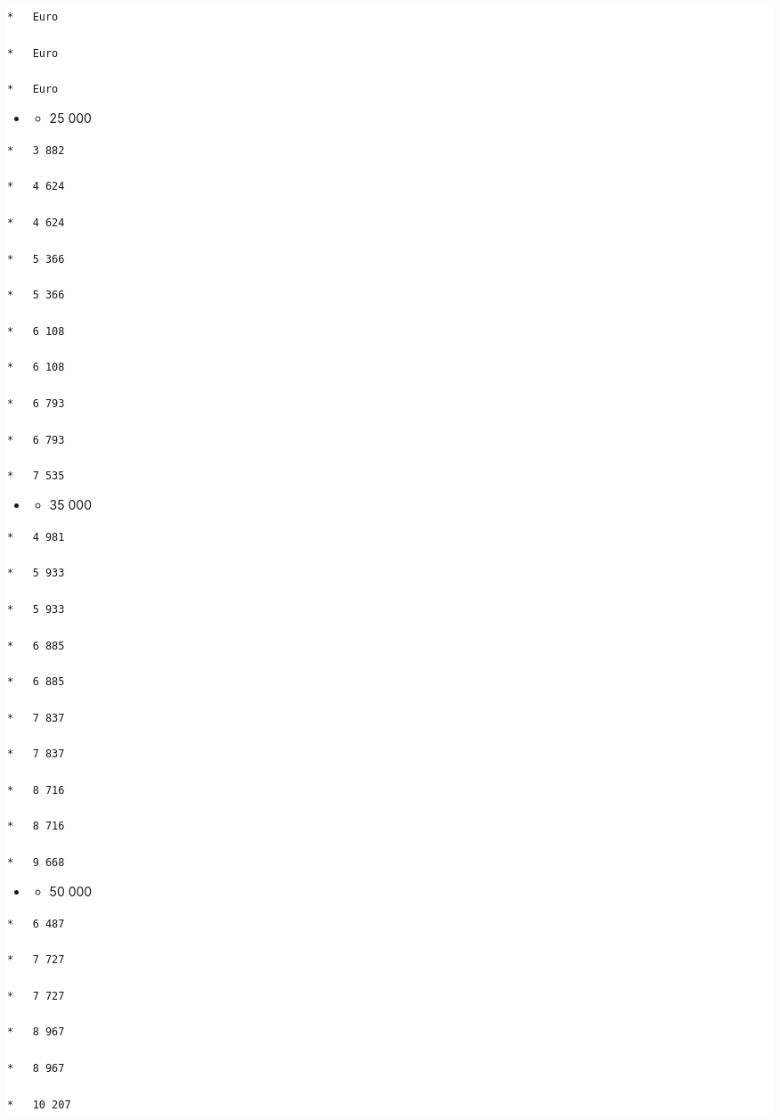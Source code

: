     *   Euro

    *   Euro

    *   Euro


*    *   25 000

    *   3 882

    *   4 624

    *   4 624

    *   5 366

    *   5 366

    *   6 108

    *   6 108

    *   6 793

    *   6 793

    *   7 535


*    *   35 000

    *   4 981

    *   5 933

    *   5 933

    *   6 885

    *   6 885

    *   7 837

    *   7 837

    *   8 716

    *   8 716

    *   9 668


*    *   50 000

    *   6 487

    *   7 727

    *   7 727

    *   8 967

    *   8 967

    *   10 207
